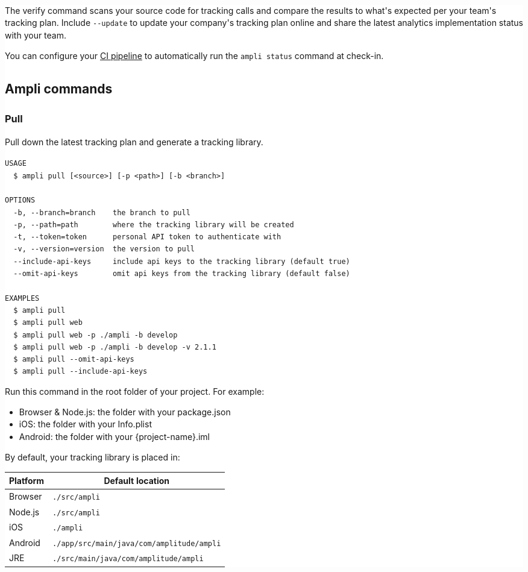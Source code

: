 The verify command scans your source code for tracking calls and compare the results to what's expected per your team's tracking plan. Include `--update` to update your company's tracking plan online and share the latest analytics implementation status with your team.

You can configure your [CI pipeline](/docs/sdks/ampli/validate-in-ci) to automatically run the `ampli status` command at check-in.

## Ampli commands

### Pull

Pull down the latest tracking plan and generate a tracking library.

```shell
USAGE
  $ ampli pull [<source>] [-p <path>] [-b <branch>]

OPTIONS
  -b, --branch=branch    the branch to pull
  -p, --path=path        where the tracking library will be created
  -t, --token=token      personal API token to authenticate with
  -v, --version=version  the version to pull
  --include-api-keys     include api keys to the tracking library (default true)
  --omit-api-keys        omit api keys from the tracking library (default false)

EXAMPLES
  $ ampli pull
  $ ampli pull web
  $ ampli pull web -p ./ampli -b develop
  $ ampli pull web -p ./ampli -b develop -v 2.1.1
  $ ampli pull --omit-api-keys
  $ ampli pull --include-api-keys
```

Run this command in the root folder of your project. For example:

- Browser & Node.js: the folder with your package.json
- iOS: the folder with your Info.plist
- Android: the folder with your {project-name}.iml

By default, your tracking library is placed in:

| Platform | Default location |
|-|-|
| Browser | `./src/ampli` |
| Node.js | `./src/ampli` |
| iOS | `./ampli` |
| Android | `./app/src/main/java/com/amplitude/ampli` |
| JRE | `./src/main/java/com/amplitude/ampli` |
